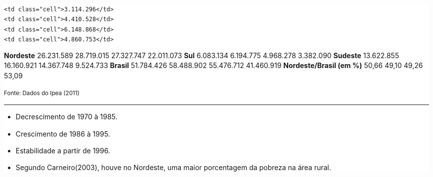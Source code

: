     <td class="cell">3.114.296</td>
    <td class="cell">4.410.528</td>
    <td class="cell">6.148.868</td>
    <td class="cell">4.860.753</td>
  </tr>
  <tr class="line">
    <td class="cell title"><b>Nordeste</b></td>
    <td class="cell">26.231.589</td>
    <td class="cell">28.719.015</td>
    <td class="cell">27.327.747</td>
    <td class="cell">22.011.073</td>
  </tr>
  <tr class="line">
    <td class="cell title"><b>Sul</b></td>
    <td class="cell">6.083.134</td>
    <td class="cell">6.194.775</td>
    <td class="cell">4.968.278</td>
    <td class="cell">3.382.090</td>
  </tr>
  <tr class="line">
    <td class="cell title"><b>Sudeste</b></td>
    <td class="cell">13.622.855</td>
    <td class="cell">16.160.921</td>
    <td class="cell">14.367.748</td>
    <td class="cell">9.524.733</td>
  </tr>
  <tr>
    <td class="foot title"><b>Brasil</b></td>
    <td class="foot">51.784.426</td>
    <td class="foot">58.488.902</td>
    <td class="foot">55.476.712</td>
    <td class="foot">41.460.919</td>
  </tr>
  <tr>
    <td class="foot title"><b>Nordeste/Brasil (em %)</b></td>
    <td class="foot">50,66</td>
    <td class="foot">49,10</td>
    <td class="foot">49,26</td>
    <td class="foot">53,09</td>
  </tr>
</tbody>
</table>

<small>Fonte: Dados do Ipea (2011)</small>

---

- Decrescimento de 1970 à 1985.

- Crescimento de 1986 à 1995.

- Estabilidade a partir de 1996.

- Segundo Carneiro(2003), houve no Nordeste, uma maior porcentagem da pobreza na área rural.
